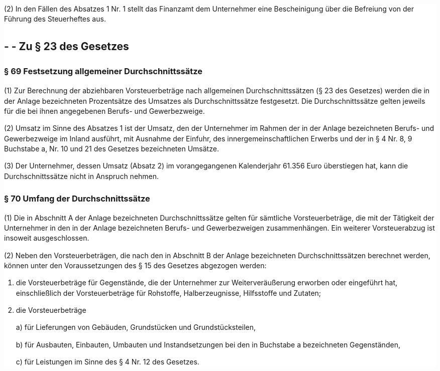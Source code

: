 

(2) In den Fällen des Absatzes 1 Nr. 1 stellt das Finanzamt dem
Unternehmer eine Bescheinigung über die Befreiung von der Führung des
Steuerheftes aus.


## - - Zu § 23 des Gesetzes



### § 69 Festsetzung allgemeiner Durchschnittssätze

(1) Zur Berechnung der abziehbaren Vorsteuerbeträge nach allgemeinen
Durchschnittssätzen (§ 23 des Gesetzes) werden die in der Anlage
bezeichneten Prozentsätze des Umsatzes als Durchschnittssätze
festgesetzt. Die Durchschnittssätze gelten jeweils für die bei ihnen
angegebenen Berufs- und Gewerbezweige.

(2) Umsatz im Sinne des Absatzes 1 ist der Umsatz, den der Unternehmer
im Rahmen der in der Anlage bezeichneten Berufs- und Gewerbezweige im
Inland ausführt, mit Ausnahme der Einfuhr, des innergemeinschaftlichen
Erwerbs und der in § 4 Nr. 8, 9 Buchstabe a, Nr. 10 und 21 des
Gesetzes bezeichneten Umsätze.

(3) Der Unternehmer, dessen Umsatz (Absatz 2) im vorangegangenen
Kalenderjahr 61.356 Euro überstiegen hat, kann die Durchschnittssätze
nicht in Anspruch nehmen.


### § 70 Umfang der Durchschnittssätze

(1) Die in Abschnitt A der Anlage bezeichneten Durchschnittssätze
gelten für sämtliche Vorsteuerbeträge, die mit der Tätigkeit der
Unternehmer in den in der Anlage bezeichneten Berufs- und
Gewerbezweigen zusammenhängen. Ein weiterer Vorsteuerabzug ist
insoweit ausgeschlossen.

(2) Neben den Vorsteuerbeträgen, die nach den in Abschnitt B der
Anlage bezeichneten Durchschnittssätzen berechnet werden, können unter
den Voraussetzungen des § 15 des Gesetzes abgezogen werden:

1.  die Vorsteuerbeträge für Gegenstände, die der Unternehmer zur
    Weiterveräußerung erworben oder eingeführt hat, einschließlich der
    Vorsteuerbeträge für Rohstoffe, Halberzeugnisse, Hilfsstoffe und
    Zutaten;


2.  die Vorsteuerbeträge

    a)  für Lieferungen von Gebäuden, Grundstücken und Grundstücksteilen,


    b)  für Ausbauten, Einbauten, Umbauten und Instandsetzungen bei den in
        Buchstabe a bezeichneten Gegenständen,


    c)  für Leistungen im Sinne des § 4 Nr. 12 des Gesetzes.
